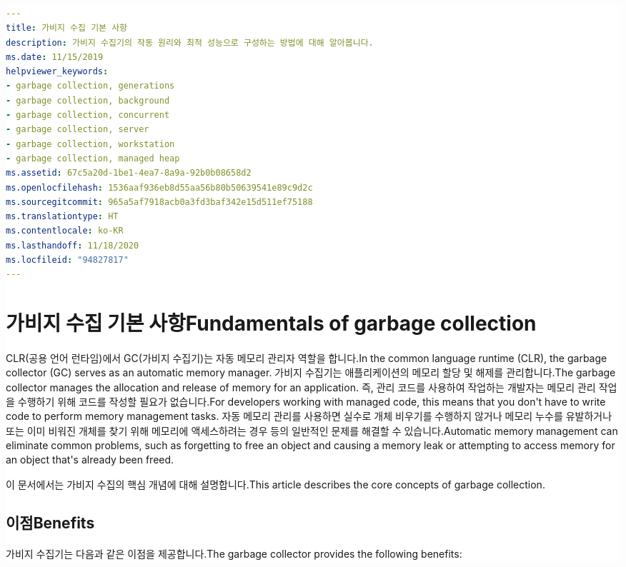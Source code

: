 ```yaml
---
title: 가비지 수집 기본 사항
description: 가비지 수집기의 작동 원리와 최적 성능으로 구성하는 방법에 대해 알아봅니다.
ms.date: 11/15/2019
helpviewer_keywords:
- garbage collection, generations
- garbage collection, background
- garbage collection, concurrent
- garbage collection, server
- garbage collection, workstation
- garbage collection, managed heap
ms.assetid: 67c5a20d-1be1-4ea7-8a9a-92b0b08658d2
ms.openlocfilehash: 1536aaf936eb8d55aa56b80b50639541e89c9d2c
ms.sourcegitcommit: 965a5af7918acb0a3fd3baf342e15d511ef75188
ms.translationtype: HT
ms.contentlocale: ko-KR
ms.lasthandoff: 11/18/2020
ms.locfileid: "94827817"
---
```

# <a name="fundamentals-of-garbage-collection"></a><span data-ttu-id="de380-103">가비지 수집 기본 사항</span><span class="sxs-lookup"><span data-stu-id="de380-103">Fundamentals of garbage collection</span></span>

<span data-ttu-id="de380-104">CLR(공용 언어 런타임)에서 GC(가비지 수집기)는 자동 메모리 관리자 역할을 합니다.</span><span class="sxs-lookup"><span data-stu-id="de380-104">In the common language runtime (CLR), the garbage collector (GC) serves as an automatic memory manager.</span></span> <span data-ttu-id="de380-105">가비지 수집기는 애플리케이션의 메모리 할당 및 해제를 관리합니다.</span><span class="sxs-lookup"><span data-stu-id="de380-105">The garbage collector manages the allocation and release of memory for an application.</span></span> <span data-ttu-id="de380-106">즉, 관리 코드를 사용하여 작업하는 개발자는 메모리 관리 작업을 수행하기 위해 코드를 작성할 필요가 없습니다.</span><span class="sxs-lookup"><span data-stu-id="de380-106">For developers working with managed code, this means that you don't have to write code to perform memory management tasks.</span></span> <span data-ttu-id="de380-107">자동 메모리 관리를 사용하면 실수로 개체 비우기를 수행하지 않거나 메모리 누수를 유발하거나 또는 이미 비워진 개체를 찾기 위해 메모리에 액세스하려는 경우 등의 일반적인 문제를 해결할 수 있습니다.</span><span class="sxs-lookup"><span data-stu-id="de380-107">Automatic memory management can eliminate common problems, such as forgetting to free an object and causing a memory leak or attempting to access memory for an object that's already been freed.</span></span>

<span data-ttu-id="de380-108">이 문서에서는 가비지 수집의 핵심 개념에 대해 설명합니다.</span><span class="sxs-lookup"><span data-stu-id="de380-108">This article describes the core concepts of garbage collection.</span></span>

## <a name="benefits"></a><span data-ttu-id="de380-109">이점</span><span class="sxs-lookup"><span data-stu-id="de380-109">Benefits</span></span>

<span data-ttu-id="de380-110">가비지 수집기는 다음과 같은 이점을 제공합니다.</span><span class="sxs-lookup"><span data-stu-id="de380-110">The garbage collector provides the following benefits:</span></span>
